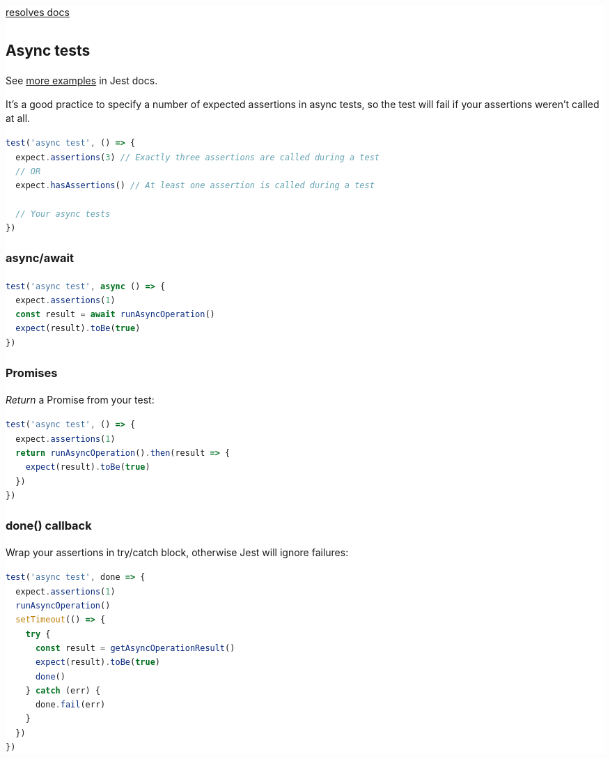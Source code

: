 [resolves docs](https://facebook.github.io/jest/docs/en/expect.html#resolves)

## Async tests

See [more examples](https://facebook.github.io/jest/docs/en/tutorial-async.html) in Jest docs.

It’s a good practice to specify a number of expected assertions in async tests, so the test will fail if your assertions weren’t called at all.

```js
test('async test', () => {
  expect.assertions(3) // Exactly three assertions are called during a test
  // OR
  expect.hasAssertions() // At least one assertion is called during a test

  // Your async tests
})
```

### async/await

```js
test('async test', async () => {
  expect.assertions(1)
  const result = await runAsyncOperation()
  expect(result).toBe(true)
})
```

### Promises

_Return_ a Promise from your test:

```js
test('async test', () => {
  expect.assertions(1)
  return runAsyncOperation().then(result => {
    expect(result).toBe(true)
  })
})
```

### done() callback

Wrap your assertions in try/catch block, otherwise Jest will ignore failures:

```js
test('async test', done => {
  expect.assertions(1)
  runAsyncOperation()
  setTimeout(() => {
    try {
      const result = getAsyncOperationResult()
      expect(result).toBe(true)
      done()
    } catch (err) {
      done.fail(err)
    }
  })
})
```
